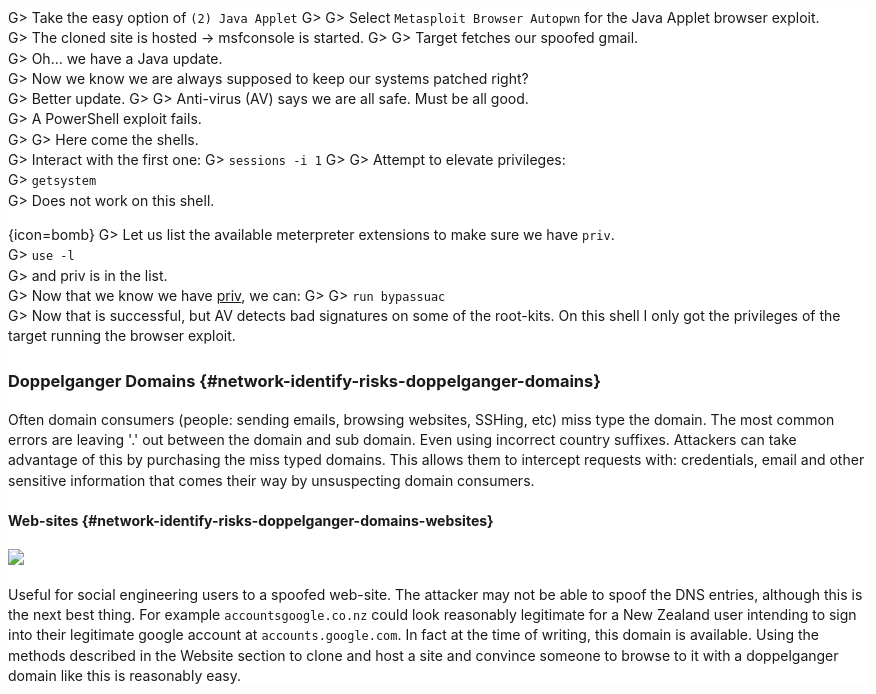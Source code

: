 G> Take the easy option of `(2) Java Applet`
G>
G> Select `Metasploit Browser Autopwn` for the Java Applet browser exploit.  
G> The cloned site is hosted -> msfconsole is started.
G>
G> Target fetches our spoofed gmail.  
G> Oh… we have a Java update.  
G> Now we know we are always supposed to keep our systems patched right?  
G> Better update.
G>
G> Anti-virus (AV) says we are all safe. Must be all good.  
G> A PowerShell exploit fails.  
G>
G> Here come the shells.  
G> Interact with the first one:
G> `sessions -i 1`
G>
G> Attempt to elevate privileges:  
G> `getsystem`  
G> Does not work on this shell.

{icon=bomb}
G> Let us list the available meterpreter extensions to make sure we have `priv`.  
G> `use -l`  
G> and priv is in the list.  
G> Now that we know we have [priv](https://www.offensive-security.com/metasploit-unleashed/privilege-escalation/), we can:
G>
G> `run bypassuac`  
G> Now that is successful, but AV detects bad signatures on some of the root-kits. On this shell I only got the privileges of the target running the browser exploit.

### Doppelganger Domains {#network-identify-risks-doppelganger-domains}

Often domain consumers (people: sending emails, browsing websites, SSHing, etc) miss type the domain. The most common errors are leaving '.' out between the domain and sub domain. Even using incorrect country suffixes. Attackers can take advantage of this by purchasing the miss typed domains. This allows them to intercept requests with: credentials, email and other sensitive information that comes their way by unsuspecting domain consumers.

#### Web-sites {#network-identify-risks-doppelganger-domains-websites}
![](images/ThreatTags/easy-common-average-moderate.png)

Useful for social engineering users to a spoofed web-site. The attacker may not be able to spoof the DNS entries, although this is the next best thing. For example `accountsgoogle.co.nz` could look reasonably legitimate for a New Zealand user intending to sign into their legitimate google account at `accounts.google.com`. In fact at the time of writing, this domain is available. Using the methods described in the Website section to clone and host a site and convince someone to browse to it with a doppelganger domain like this is reasonably easy.
